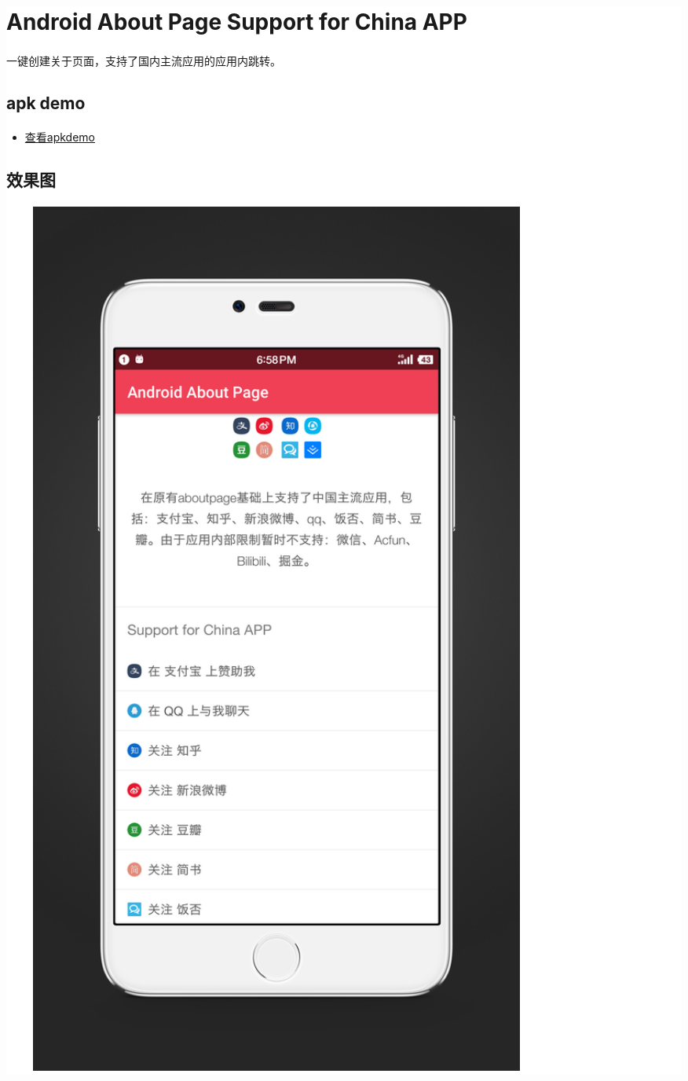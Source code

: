 # Android About Page Support for China APP
一键创建关于页面，支持了国内主流应用的应用内跳转。

## apk demo
- [查看apkdemo](https://github.com/sunxu3074/android-about-page/blob/master/resources/demo.apk)

## 效果图
<img src="/resources/m1l_preview.png" width="80%" alt="Android About Page Cover"/>
